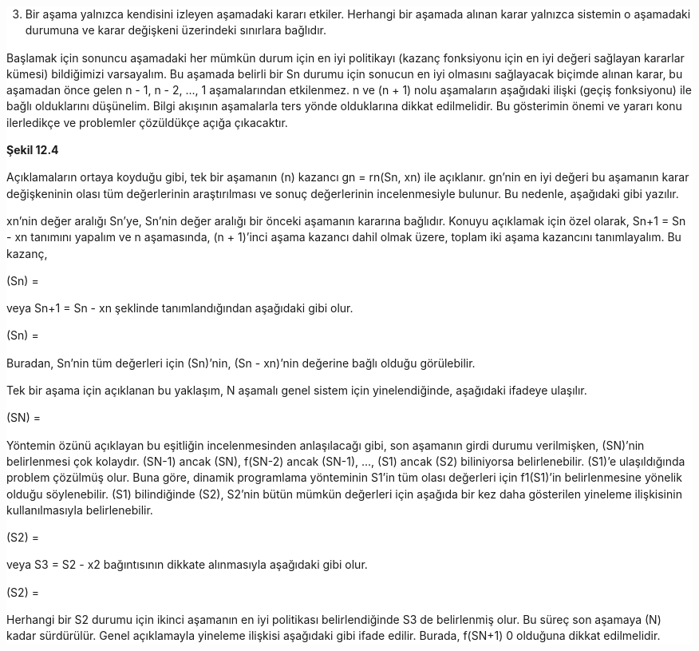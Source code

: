 3.  Bir aşama yalnızca kendisini izleyen aşamadaki kararı etkiler. Herhangi bir
    aşamada alınan karar yalnızca sistemin o aşamadaki durumuna ve karar
    değişkeni üzerindeki sınırlara bağlıdır.

Başlamak için sonuncu aşamadaki her mümkün durum için en iyi politikayı (kazanç
fonksiyonu için en iyi değeri sağlayan kararlar kümesi) bildiğimizi varsayalım.
Bu aşamada belirli bir Sn durumu için sonucun en iyi olmasını sağlayacak biçimde
alınan karar, bu aşamadan önce gelen n - 1, n - 2, ..., 1 aşamalarından
etkilenmez. n ve (n + 1) nolu aşamaların aşağıdaki ilişki (geçiş fonksiyonu) ile
bağlı olduklarını düşünelim. Bilgi akışının aşamalarla ters yönde olduklarına
dikkat edilmelidir. Bu gösterimin önemi ve yararı konu ilerledikçe ve problemler
çözüldükçe açığa çıkacaktır.

**Şekil 12.4**

Açıklamaların ortaya koyduğu gibi, tek bir aşamanın (n) kazancı gn = rn(Sn, xn)
ile açıklanır. gn’nin en iyi değeri bu aşamanın karar değişkeninin olası tüm
değerlerinin araştırılması ve sonuç değerlerinin incelenmesiyle bulunur. Bu
nedenle, aşağıdaki gibi yazılır.

xn’nin değer aralığı Sn’ye, Sn’nin değer aralığı bir önceki aşamanın kararına
bağlıdır. Konuyu açıklamak için özel olarak, Sn+1 = Sn - xn tanımını yapalım ve
n aşamasında, (n + 1)’inci aşama kazancı dahil olmak üzere, toplam iki aşama
kazancını tanımlayalım. Bu kazanç,

(Sn) =

veya Sn+1 = Sn - xn şeklinde tanımlandığından aşağıdaki gibi olur.

(Sn) =

Buradan, Sn’nin tüm değerleri için (Sn)’nin, (Sn - xn)’nin değerine bağlı olduğu
görülebilir.

Tek bir aşama için açıklanan bu yaklaşım, N aşamalı genel sistem için
yinelendiğinde, aşağıdaki ifadeye ulaşılır.

(SN) =

Yöntemin özünü açıklayan bu eşitliğin incelenmesinden anlaşılacağı gibi, son
aşamanın girdi durumu verilmişken, (SN)’nin belirlenmesi çok kolaydır. (SN-1)
ancak (SN), f(SN-2) ancak (SN-1), ..., (S1) ancak (S2) biliniyorsa
belirlenebilir. (S1)’e ulaşıldığında problem çözülmüş olur. Buna göre, dinamik
programlama yönteminin S1’in tüm olası değerleri için f1(S1)’in belirlenmesine
yönelik olduğu söylenebilir. (S1) bilindiğinde (S2), S2’nin bütün mümkün
değerleri için aşağıda bir kez daha gösterilen yineleme ilişkisinin
kullanılmasıyla belirlenebilir.

(S2) =

veya S3 = S2 - x2 bağıntısının dikkate alınmasıyla aşağıdaki gibi olur.

(S2) =

Herhangi bir S2 durumu için ikinci aşamanın en iyi politikası belirlendiğinde S3
de belirlenmiş olur. Bu süreç son aşamaya (N) kadar sürdürülür. Genel
açıklamayla yineleme ilişkisi aşağıdaki gibi ifade edilir. Burada, f(SN+1) 0
olduğuna dikkat edilmelidir.
